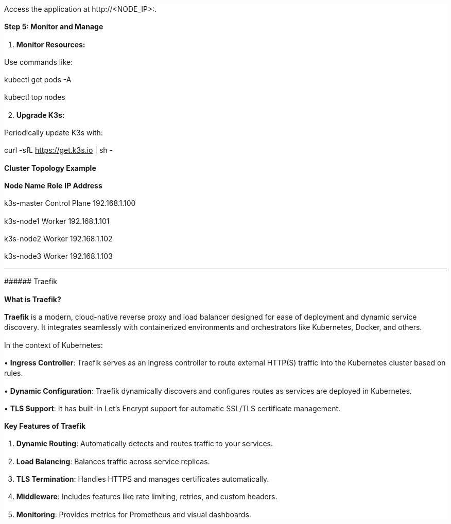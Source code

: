 Access the application at http://<NODE_IP>:<PORT>.

**Step 5: Monitor and Manage**

1. **Monitor Resources:**

Use commands like:

kubectl get pods -A

kubectl top nodes

2. **Upgrade K3s:**

Periodically update K3s with:

curl -sfL https://get.k3s.io | sh -

**Cluster Topology Example**

**Node Name** **Role** **IP Address**

k3s-master Control Plane 192.168.1.100

k3s-node1 Worker 192.168.1.101

k3s-node2 Worker 192.168.1.102

k3s-node3 Worker 192.168.1.103

---

###### Traefik

**What is Traefik?**

**Traefik** is a modern, cloud-native reverse proxy and load balancer designed for ease of deployment and dynamic service discovery. It integrates seamlessly with containerized environments and orchestrators like Kubernetes, Docker, and others.

In the context of Kubernetes:

• **Ingress Controller**: Traefik serves as an ingress controller to route external HTTP(S) traffic into the Kubernetes cluster based on rules.

• **Dynamic Configuration**: Traefik dynamically discovers and configures routes as services are deployed in Kubernetes.

• **TLS Support**: It has built-in Let’s Encrypt support for automatic SSL/TLS certificate management.

**Key Features of Traefik**

1. **Dynamic Routing**: Automatically detects and routes traffic to your services.
  
2. **Load Balancing**: Balances traffic across service replicas.
  
3. **TLS Termination**: Handles HTTPS and manages certificates automatically.
  
4. **Middleware**: Includes features like rate limiting, retries, and custom headers.
  
5. **Monitoring**: Provides metrics for Prometheus and visual dashboards.
  
